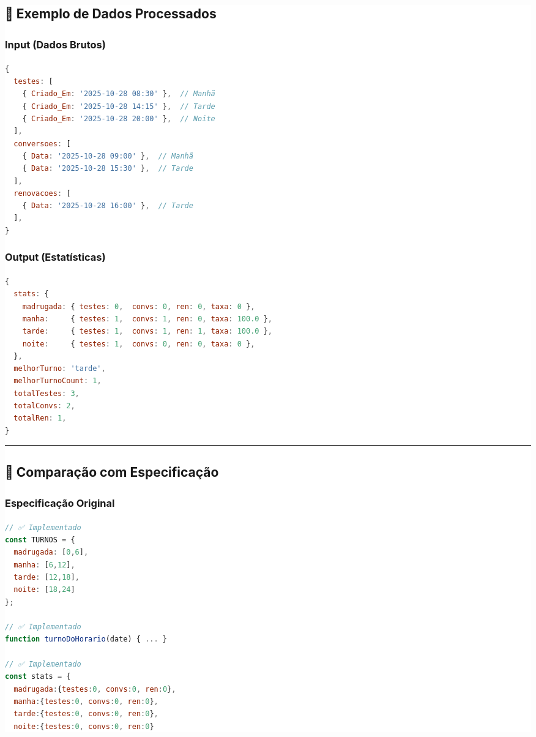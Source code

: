 
## 🧪 Exemplo de Dados Processados

### Input (Dados Brutos)

```javascript
{
  testes: [
    { Criado_Em: '2025-10-28 08:30' },  // Manhã
    { Criado_Em: '2025-10-28 14:15' },  // Tarde
    { Criado_Em: '2025-10-28 20:00' },  // Noite
  ],
  conversoes: [
    { Data: '2025-10-28 09:00' },  // Manhã
    { Data: '2025-10-28 15:30' },  // Tarde
  ],
  renovacoes: [
    { Data: '2025-10-28 16:00' },  // Tarde
  ],
}
```

### Output (Estatísticas)

```javascript
{
  stats: {
    madrugada: { testes: 0,  convs: 0, ren: 0, taxa: 0 },
    manha:     { testes: 1,  convs: 1, ren: 0, taxa: 100.0 },
    tarde:     { testes: 1,  convs: 1, ren: 1, taxa: 100.0 },
    noite:     { testes: 1,  convs: 0, ren: 0, taxa: 0 },
  },
  melhorTurno: 'tarde',
  melhorTurnoCount: 1,
  totalTestes: 3,
  totalConvs: 2,
  totalRen: 1,
}
```

---

## 🎯 Comparação com Especificação

### Especificação Original

```javascript
// ✅ Implementado
const TURNOS = {
  madrugada: [0,6],
  manha: [6,12],
  tarde: [12,18],
  noite: [18,24]
};

// ✅ Implementado
function turnoDoHorario(date) { ... }

// ✅ Implementado
const stats = {
  madrugada:{testes:0, convs:0, ren:0},
  manha:{testes:0, convs:0, ren:0},
  tarde:{testes:0, convs:0, ren:0},
  noite:{testes:0, convs:0, ren:0}
```